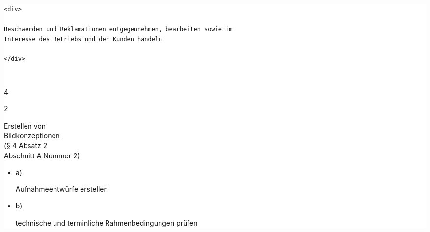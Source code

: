     <div>
    
    Beschwerden und Reklamationen entgegennehmen, bearbeiten sowie im
    Interesse des Betriebs und der Kunden handeln
    
    </div>

</td>

<td style="border-right: 0.5pt solid ; border-bottom: 0.5pt solid ; " align="center" valign="top" charoff="50">

 

</td>

<td style="border-bottom: 0.5pt solid ; " align="center" valign="middle" charoff="50">

4

</td>

</tr>

<tr>

<td style="border-right: 0.5pt solid ; border-bottom: 0.5pt solid ; " rowspan="2" align="center" valign="top" charoff="50">

2

</td>

<td style="border-right: 0.5pt solid ; border-bottom: 0.5pt solid ; " rowspan="2" align="left" valign="top" charoff="50">

Erstellen von  
Bildkonzeptionen  
(§ 4 Absatz 2  
Abschnitt A Nummer 2)

</td>

<td style="border-right: 0.5pt solid ; border-bottom: 0.5pt solid ; " align="left" valign="top" charoff="50">

  - a)
    
    <div>
    
    Aufnahmeentwürfe erstellen
    
    </div>

  - b)
    
    <div>
    
    technische und terminliche Rahmenbedingungen prüfen
    
    </div>

</td>
